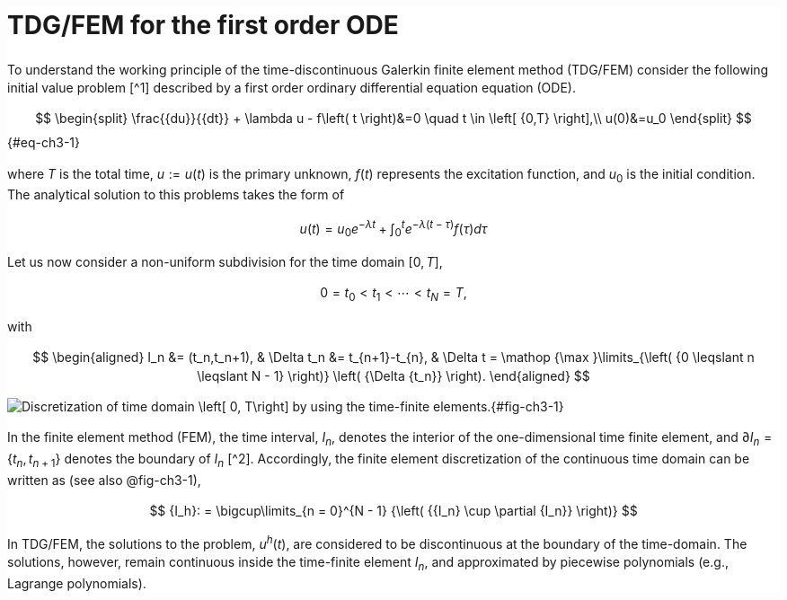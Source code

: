 # TDG/FEM for the first order ODE

To understand the working principle of the time-discontinuous Galerkin
finite element method (TDG/FEM) consider the following initial value
problem [^1] described by a first order ordinary differential equation
equation (ODE).

$$
\begin{split}
    \frac{{du}}{{dt}} + \lambda u - f\left( t \right)&=0 \quad t \in \left[ {0,T} \right],\\
    u(0)&=u_0
\end{split}
$${#eq-ch3-1}

where $T$ is the total time, $u:=u(t)$ is the
primary unknown, $f(t)$ represents the excitation function, and $u_0$ is
the initial condition. The analytical solution to this problems takes
the form of

$$
u\left( t \right) = {u_0}{e^{-\lambda t}} + \int_0^t {{e^{-\lambda \left( {t - \tau } \right)}}f\left( \tau  \right)d\tau }
$$

Let us now consider a non-uniform subdivision for the time domain
$\left[ {0,T} \right]$,

$$0 = {t_0} < {t_1} <  \cdots  < {t_N} = T,$$

with

$$
\begin{aligned}
  I_n &= (t_n,t_n+1), & \Delta t_n &= t_{n+1}-t_{n}, &
  \Delta t = \mathop {\max }\limits_{\left( {0 \leqslant n \leqslant N - 1} \right)} \left( {\Delta {t_n}} \right).
\end{aligned}
$$

![Discretization of time domain $\left[ 0, T\right]$ by using the
time-finite elements.](./figures/ch3-fig-1.svg){#fig-ch3-1}

In the finite element method (FEM), the time interval, $I_n$, denotes
the interior of the one-dimensional time finite element, and
$\partial {I_n} = \left\{ {{t_n},{t_{n + 1}}} \right\}$ denotes the
boundary of $I_n$ [^2]. Accordingly, the finite element discretization
of the continuous time domain can be written as (see also @fig-ch3-1),

$$
{I_h}: = \bigcup\limits_{n = 0}^{N - 1} {\left( {{I_n} \cup \partial {I_n}} \right)}
$$

In TDG/FEM, the solutions to the problem, $u^h(t)$, are considered to be
discontinuous at the boundary of the time-domain. The solutions,
however, remain continuous inside the time-finite element $I_n$, and
approximated by piecewise polynomials (e.g., Lagrange polynomials).
